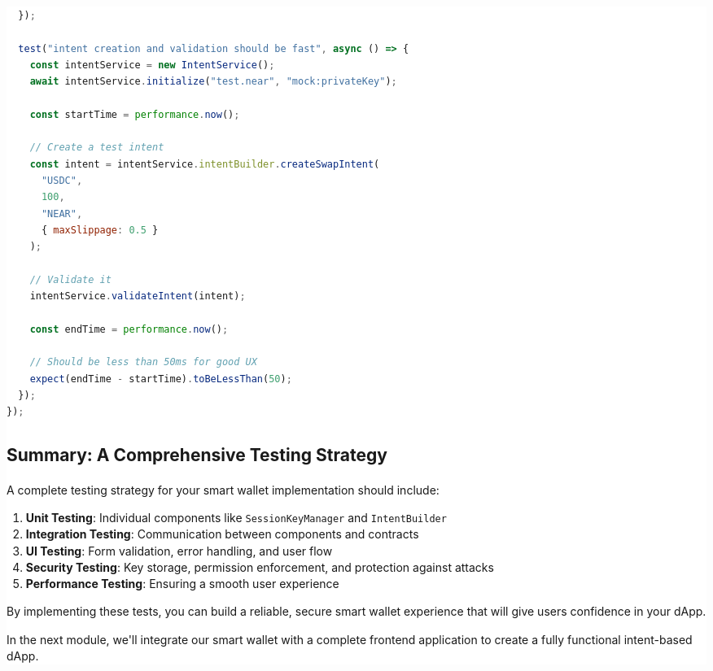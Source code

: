 ```javascript
  });

  test("intent creation and validation should be fast", async () => {
    const intentService = new IntentService();
    await intentService.initialize("test.near", "mock:privateKey");

    const startTime = performance.now();

    // Create a test intent
    const intent = intentService.intentBuilder.createSwapIntent(
      "USDC",
      100,
      "NEAR",
      { maxSlippage: 0.5 }
    );

    // Validate it
    intentService.validateIntent(intent);

    const endTime = performance.now();

    // Should be less than 50ms for good UX
    expect(endTime - startTime).toBeLessThan(50);
  });
});
```

## Summary: A Comprehensive Testing Strategy

A complete testing strategy for your smart wallet implementation should include:

1. **Unit Testing**: Individual components like `SessionKeyManager` and `IntentBuilder`
2. **Integration Testing**: Communication between components and contracts
3. **UI Testing**: Form validation, error handling, and user flow
4. **Security Testing**: Key storage, permission enforcement, and protection against attacks
5. **Performance Testing**: Ensuring a smooth user experience

By implementing these tests, you can build a reliable, secure smart wallet experience that will give users confidence in your dApp.

In the next module, we'll integrate our smart wallet with a complete frontend application to create a fully functional intent-based dApp.
